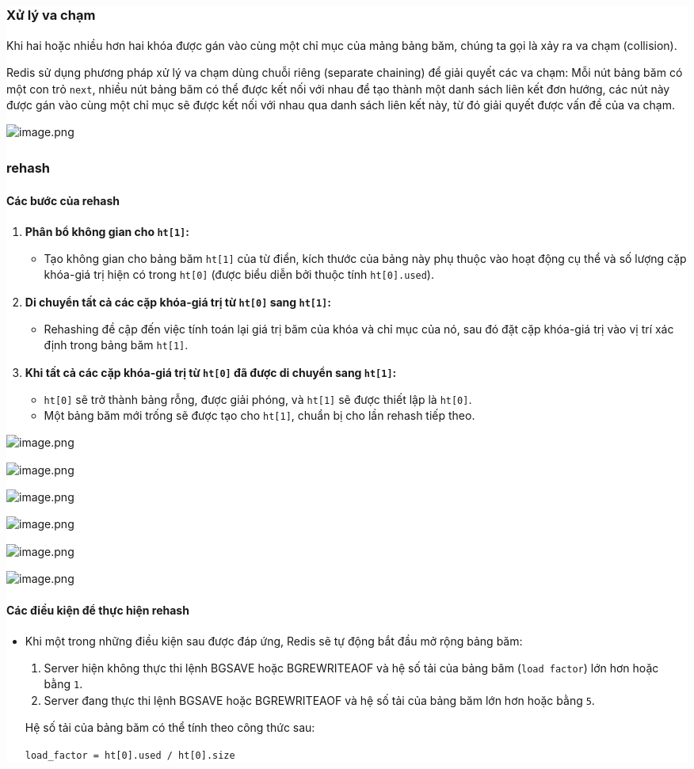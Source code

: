 ### Xử lý va chạm

Khi hai hoặc nhiều hơn hai khóa được gán vào cùng một chỉ mục của mảng bảng băm, chúng ta gọi là xảy ra va chạm (collision).

Redis sử dụng phương pháp xử lý va chạm dùng chuỗi riêng (separate chaining) để giải quyết các va chạm: Mỗi nút bảng băm có một con trỏ `next`, nhiều nút bảng băm có thể được kết nối với nhau để tạo thành một danh sách liên kết đơn hướng, các nút này được gán vào cùng một chỉ mục sẽ được kết nối với nhau qua danh sách liên kết này, từ đó giải quyết được vấn đề của va chạm.

![image.png](https://raw.githubusercontent.com/vanhung4499/images/master/snap/20240624215524.png)

### rehash

#### Các bước của rehash

1. **Phân bổ không gian cho `ht[1]`:**
   - Tạo không gian cho bảng băm `ht[1]` của từ điển, kích thước của bảng này phụ thuộc vào hoạt động cụ thể và số lượng cặp khóa-giá trị hiện có trong `ht[0]` (được biểu diễn bởi thuộc tính `ht[0].used`).

2. **Di chuyển tất cả các cặp khóa-giá trị từ `ht[0]` sang `ht[1]`:**
   - Rehashing đề cập đến việc tính toán lại giá trị băm của khóa và chỉ mục của nó, sau đó đặt cặp khóa-giá trị vào vị trí xác định trong bảng băm `ht[1]`.

3. **Khi tất cả các cặp khóa-giá trị từ `ht[0]` đã được di chuyển sang `ht[1]`:**
   - `ht[0]` sẽ trở thành bảng rỗng, được giải phóng, và `ht[1]` sẽ được thiết lập là `ht[0]`.
   - Một bảng băm mới trống sẽ được tạo cho `ht[1]`, chuẩn bị cho lần rehash tiếp theo.

![image.png](https://raw.githubusercontent.com/vanhung4499/images/master/snap/20240624215901.png)


![image.png](https://raw.githubusercontent.com/vanhung4499/images/master/snap/20240624215909.png)

![image.png](https://raw.githubusercontent.com/vanhung4499/images/master/snap/20240624215917.png)


![image.png](https://raw.githubusercontent.com/vanhung4499/images/master/snap/20240624215924.png)

![image.png](https://raw.githubusercontent.com/vanhung4499/images/master/snap/20240624215931.png)

![image.png](https://raw.githubusercontent.com/vanhung4499/images/master/snap/20240624215938.png)

#### Các điều kiện để thực hiện rehash

- Khi một trong những điều kiện sau được đáp ứng, Redis sẽ tự động bắt đầu mở rộng bảng băm:
  1. Server hiện không thực thi lệnh BGSAVE hoặc BGREWRITEAOF và hệ số tải của bảng băm (`load factor`) lớn hơn hoặc bằng `1`.
  2. Server đang thực thi lệnh BGSAVE hoặc BGREWRITEAOF và hệ số tải của bảng băm lớn hơn hoặc bằng `5`.

  Hệ số tải của bảng băm có thể tính theo công thức sau:
  ```
  load_factor = ht[0].used / ht[0].size
  ```

